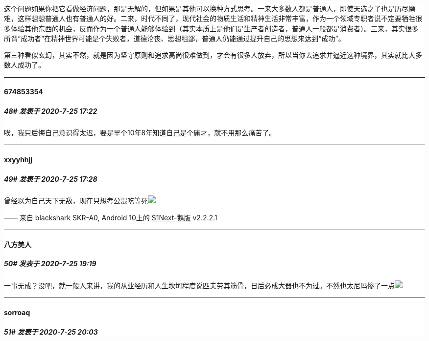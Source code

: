 


这个问题如果你把它看做经济问题，那是无解的，但如果是其他可以换种方式思考。一来大多数人都是普通人，即使天选之子也是历尽磨难，这样想想普通人也有普通人的好。二来，时代不同了，现代社会的物质生活和精神生活非常丰富，作为一个领域专职者说不定要牺牲很多体验其他东西的机会，反而作为一个普通人能够体验到（其实本质上是他们是生产者创造者，普通人一般都是消费者）。三来，其实很多所谓“成功者”在精神世界可能是个失败者，道德沦丧、思想粗鄙，普通人仍能通过提升自己的思想来达到“成功”。

第三种看似玄幻，其实不然，就是因为坚守原则和追求高尚很难做到，才会有很多人放弃，所以当你去追求并逼近这种境界，其实就比大多数人成功了。







-----

####  674853354  
##### 48#       发表于 2020-7-25 17:22




唉，我只后悔自己意识得太迟，要是早个10年8年知道自己是个庸才，就不用那么痛苦了。







-----

####  xxyyhhjj  
##### 49#       发表于 2020-7-25 17:28




曾经以为自己天下无敌，现在只想考公混吃等死<img src="https://static.saraba1st.com/image/smiley/face2017/001.png" referrerpolicy="no-referrer">

—— 来自 blackshark SKR-A0, Android 10上的 [S1Next-鹅版](https://github.com/ykrank/S1-Next/releases) v2.2.2.1







-----

####  八方美人  
##### 50#       发表于 2020-7-25 19:19




一事无成？没吧，就一般人来讲，我的从业经历和人生坎坷程度说匹夫劳其筋骨，日后必成大器也不为过。不然也太尼玛惨了一点<img src="https://static.saraba1st.com/image/smiley/face2017/067.png" referrerpolicy="no-referrer">







-----

####  sorroaq  
##### 51#       发表于 2020-7-25 20:03
